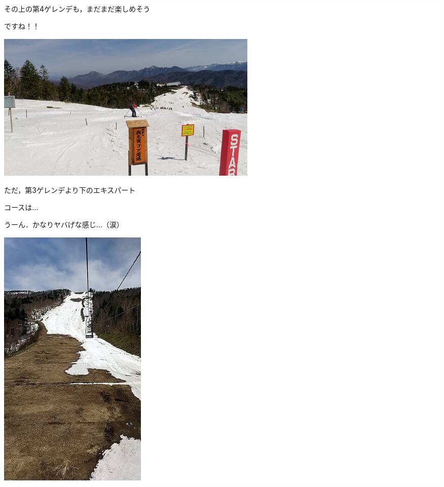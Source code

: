 


その上の第4ゲレンデも，まだまだ楽しめそう


ですね！！




![4696515d7073abc020832028aeba0097.jpg](images/4696515d7073abc020832028aeba0097.jpg)







ただ，第3ゲレンデより下のエキスパート


コースは…


うーん．かなりヤバげな感じ…（涙）




![7ac2df5a42ae8028fb7ad10b407fc3a0.jpg](images/7ac2df5a42ae8028fb7ad10b407fc3a0.jpg)
